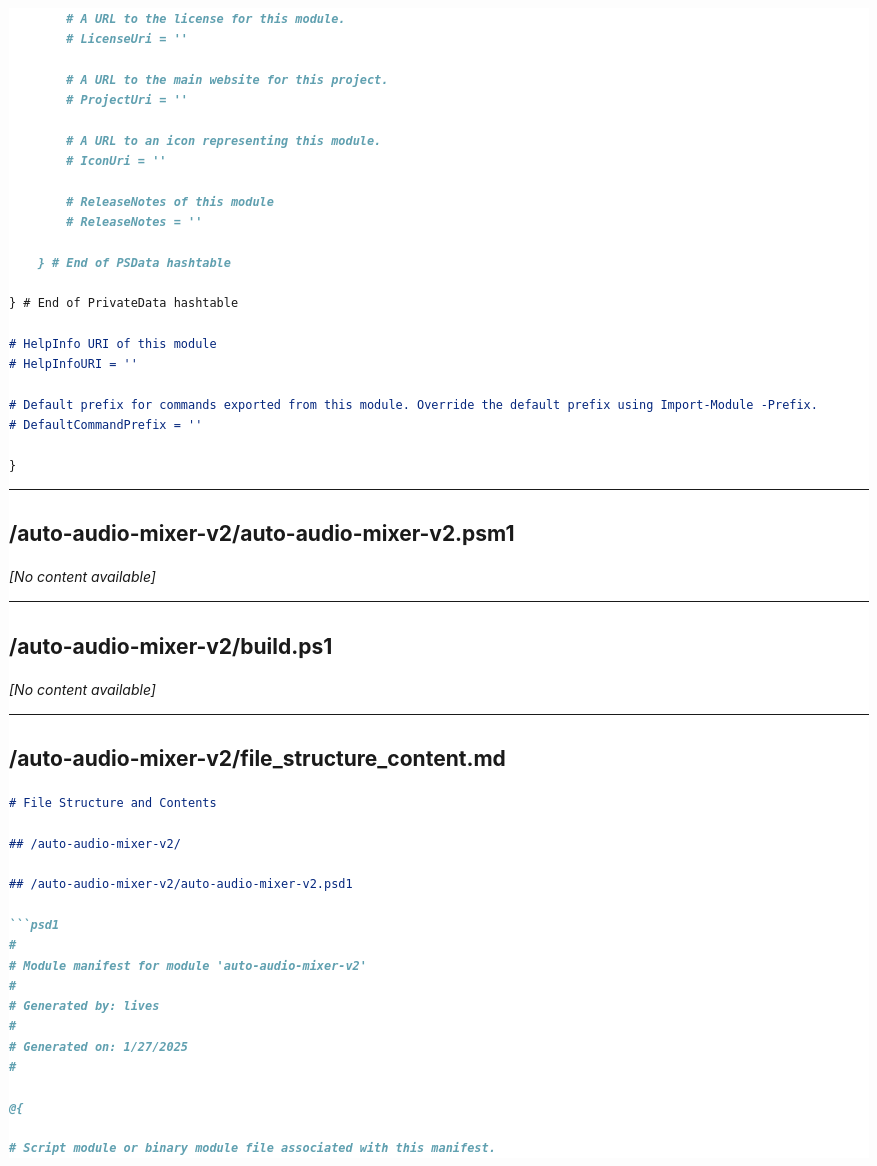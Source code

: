 ```md
        # A URL to the license for this module.
        # LicenseUri = ''

        # A URL to the main website for this project.
        # ProjectUri = ''

        # A URL to an icon representing this module.
        # IconUri = ''

        # ReleaseNotes of this module
        # ReleaseNotes = ''

    } # End of PSData hashtable

} # End of PrivateData hashtable

# HelpInfo URI of this module
# HelpInfoURI = ''

# Default prefix for commands exported from this module. Override the default prefix using Import-Module -Prefix.
# DefaultCommandPrefix = ''

}


```

---

## /auto-audio-mixer-v2/auto-audio-mixer-v2.psm1

*[No content available]*

---

## /auto-audio-mixer-v2/build.ps1

*[No content available]*

---

## /auto-audio-mixer-v2/file_structure_content.md

```md
# File Structure and Contents

## /auto-audio-mixer-v2/

## /auto-audio-mixer-v2/auto-audio-mixer-v2.psd1

```psd1
#
# Module manifest for module 'auto-audio-mixer-v2'
#
# Generated by: lives
#
# Generated on: 1/27/2025
#

@{

# Script module or binary module file associated with this manifest.
```